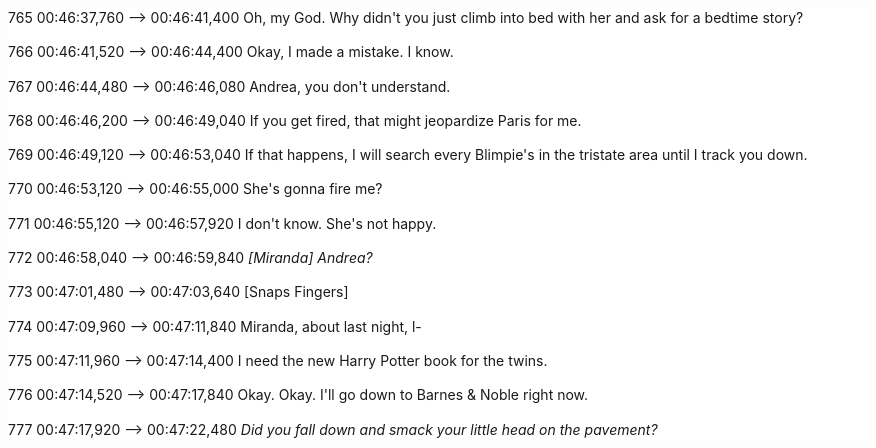 765
00:46:37,760 --> 00:46:41,400
Oh, my God. Why didn't you just climb into bed
with her and ask for a bedtime story?

766
00:46:41,520 --> 00:46:44,400
Okay, I made a mistake. I know.

767
00:46:44,480 --> 00:46:46,080
Andrea, you don't understand.

768
00:46:46,200 --> 00:46:49,040
If you get fired,
that might jeopardize Paris for me.

769
00:46:49,120 --> 00:46:53,040
If that happens, I will search every Blimpie's
in the tristate area until I track you down.

770
00:46:53,120 --> 00:46:55,000
She's gonna fire me?

771
00:46:55,120 --> 00:46:57,920
I don't know. She's not happy.

772
00:46:58,040 --> 00:46:59,840
<i>[Miranda]
Andrea?</i>

773
00:47:01,480 --> 00:47:03,640
[Snaps Fingers]

774
00:47:09,960 --> 00:47:11,840
Miranda, about last night, l-

775
00:47:11,960 --> 00:47:14,400
I need the new Harry Potter book
for the twins.

776
00:47:14,520 --> 00:47:17,840
Okay. Okay. I'll go down
to Barnes & Noble right now.

777
00:47:17,920 --> 00:47:22,480
<i>Did you fall down and smack
your little head on the pavement?</i>
